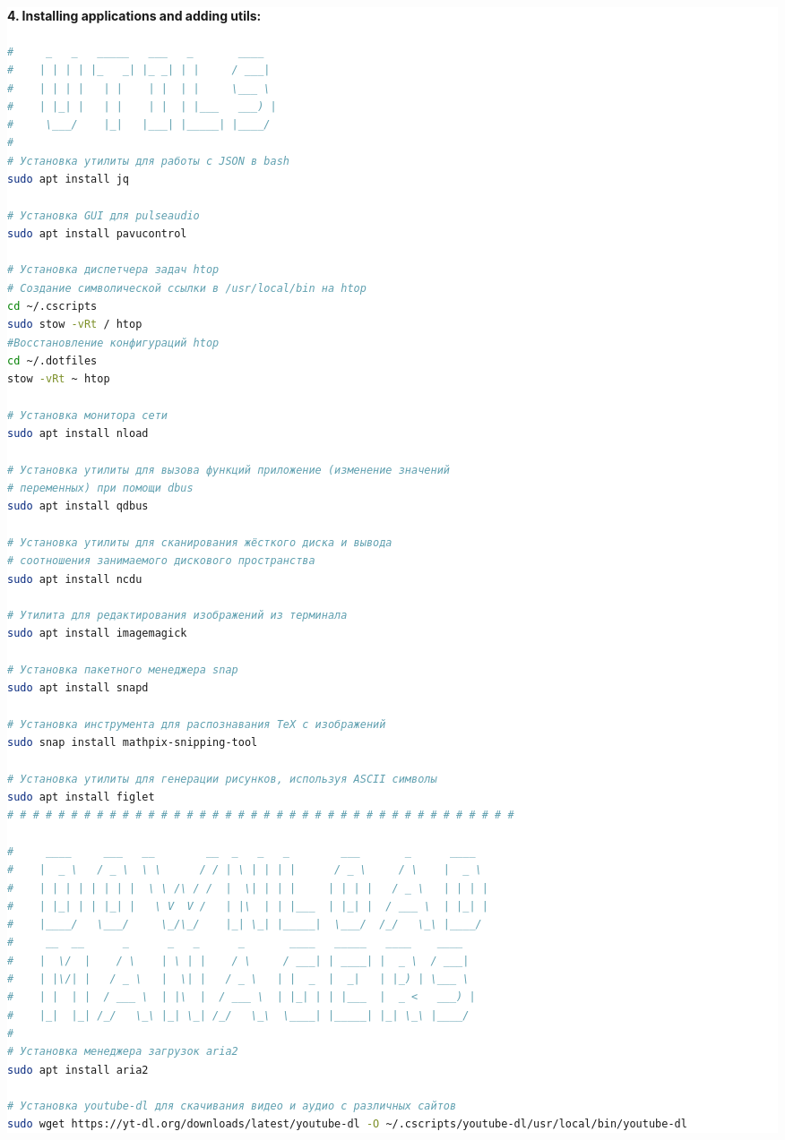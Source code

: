 #### 4. Installing applications and adding utils:

```sh
#	  _   _   _____   ___   _       ____  
#	 | | | | |_   _| |_ _| | |     / ___| 
#	 | | | |   | |    | |  | |     \___ \ 
#	 | |_| |   | |    | |  | |___   ___) |
#	  \___/    |_|   |___| |_____| |____/ 
#	                                      
# Установка утилиты для работы с JSON в bash
sudo apt install jq

# Установка GUI для pulseaudio
sudo apt install pavucontrol

# Установка диспетчера задач htop
# Создание символической ссылки в /usr/local/bin на htop
cd ~/.cscripts
sudo stow -vRt / htop
#Восстановление конфигураций htop
cd ~/.dotfiles
stow -vRt ~ htop

# Установка монитора сети
sudo apt install nload

# Установка утилиты для вызова функций приложение (изменение значений
# переменных) при помощи dbus
sudo apt install qdbus

# Установка утилиты для сканирования жёсткого диска и вывода 
# соотношения занимаемого дискового пространства
sudo apt install ncdu

# Утилита для редактирования изображений из терминала
sudo apt install imagemagick

# Установка пакетного менеджера snap
sudo apt install snapd

# Установка инструмента для распознавания TeX с изображений
sudo snap install mathpix-snipping-tool

# Установка утилиты для генерации рисунков, используя ASCII символы
sudo apt install figlet
# # # # # # # # # # # # # # # # # # # # # # # # # # # # # # # # # # # # # # # # 

#	  ____     ___   __        __  _   _   _        ___       _      ____  
#	 |  _ \   / _ \  \ \      / / | \ | | | |      / _ \     / \    |  _ \ 
#	 | | | | | | | |  \ \ /\ / /  |  \| | | |     | | | |   / _ \   | | | |
#	 | |_| | | |_| |   \ V  V /   | |\  | | |___  | |_| |  / ___ \  | |_| |
#	 |____/   \___/     \_/\_/    |_| \_| |_____|  \___/  /_/   \_\ |____/ 
#	  __  __      _      _   _      _       ____   _____   ____    ____  
#	 |  \/  |    / \    | \ | |    / \     / ___| | ____| |  _ \  / ___| 
#	 | |\/| |   / _ \   |  \| |   / _ \   | |  _  |  _|   | |_) | \___ \ 
#	 | |  | |  / ___ \  | |\  |  / ___ \  | |_| | | |___  |  _ <   ___) |
#	 |_|  |_| /_/   \_\ |_| \_| /_/   \_\  \____| |_____| |_| \_\ |____/ 
#	                                                                     
# Установка менеджера загрузок aria2
sudo apt install aria2

# Установка youtube-dl для скачивания видео и аудио с различных сайтов
sudo wget https://yt-dl.org/downloads/latest/youtube-dl -O ~/.cscripts/youtube-dl/usr/local/bin/youtube-dl
```